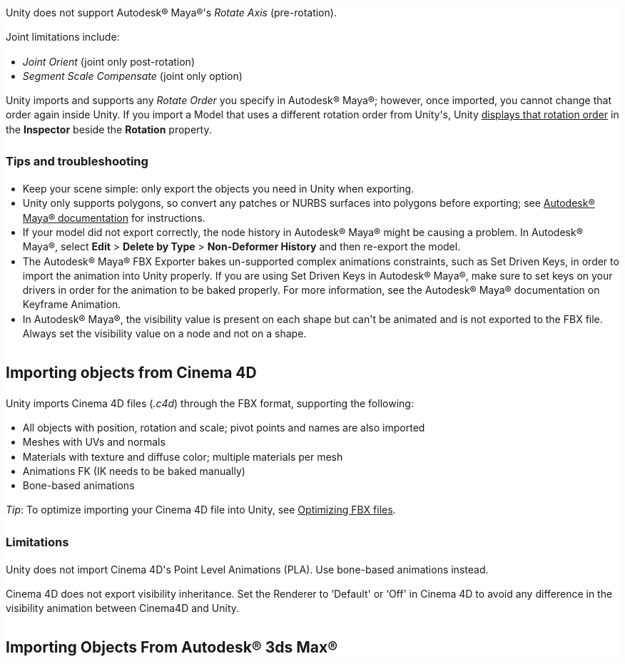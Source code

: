 Unity does not support Autodesk® Maya®'s _Rotate Axis_ (pre-rotation).

Joint limitations include: 

* _Joint Orient_ (joint only post-rotation)
* _Segment Scale Compensate_ (joint only option)

Unity imports and supports any _Rotate Order_ you specify in Autodesk® Maya®; however, once imported, you cannot change that order again inside Unity. 
If you import a Model that uses a different rotation order from Unity's, Unity [displays that rotation order](AnimationEulerCurveImport#RotationOrder) in the __Inspector__ beside the __Rotation__ property.

### Tips and troubleshooting

* Keep your scene simple: only export the objects you need in Unity when exporting.
* Unity only supports polygons, so convert any patches or NURBS surfaces into polygons before exporting; see [Autodesk® Maya® documentation](https://knowledge.autodesk.com/support/maya/learn-explore/caas/CloudHelp/cloudhelp/2015/ENU/Maya/files/Polygon-selection-and-creation-Convert-NURBS-surfaces-to-a-polygon-mesh-htm.html) for instructions.
* If your model did not export correctly, the node history in Autodesk® Maya® might be causing a problem. In Autodesk® Maya®, select **Edit** &gt; **Delete by Type** &gt; **Non-Deformer History** and then re-export the model.
* The Autodesk® Maya® FBX Exporter bakes un-supported complex animations constraints, such as Set Driven Keys, in order to import the animation into Unity properly. If you are using Set Driven Keys in Autodesk® Maya®, make sure to set keys on your drivers in order for the animation to be baked properly. For more information, see the Autodesk® Maya® documentation on Keyframe Animation.
* In Autodesk® Maya®, the visibility value is present on each shape but can't be animated and is not exported to the FBX file. Always set the visibility value on a node and not on a shape. 


<a name="Cinema4D"></a>
## Importing objects from Cinema 4D

Unity imports Cinema 4D files (*.c4d*) through the FBX format, supporting the following:

 * All objects with position, rotation and scale; pivot points and names are also imported
 * Meshes with UVs and normals
 * Materials with texture and diffuse color; multiple materials per mesh
 * Animations FK (IK needs to be baked manually)
 * Bone-based animations

*Tip*: To optimize importing your Cinema 4D file into Unity, see [Optimizing FBX files](HOWTO-exportFBX).


### Limitations

Unity does not import Cinema 4D's Point Level Animations (PLA). Use bone-based animations instead.

Cinema 4D does not export visibility inheritance. Set the Renderer to ‘Default' or ‘Off' in Cinema 4D to avoid any difference in the visibility animation between Cinema4D and Unity.



<a name="Max"></a>
## Importing Objects From Autodesk® 3ds Max®
